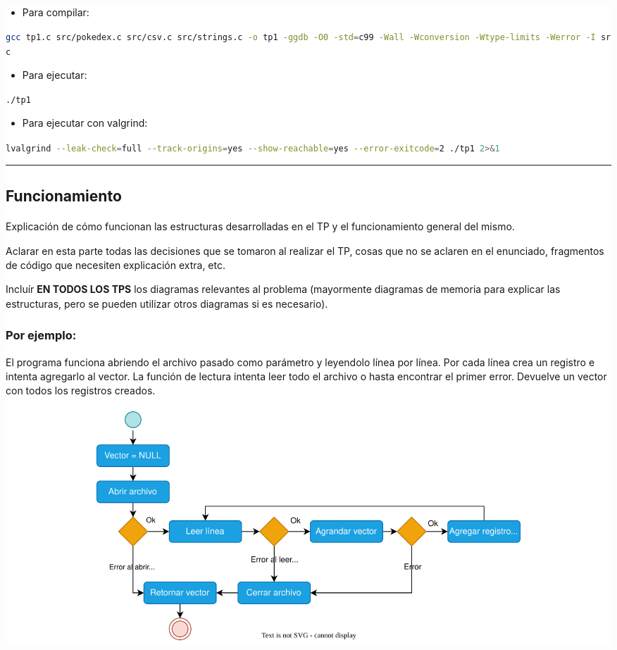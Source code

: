 - Para compilar:

```bash
gcc tp1.c src/pokedex.c src/csv.c src/strings.c -o tp1 -ggdb -O0 -std=c99 -Wall -Wconversion -Wtype-limits -Werror -I src
```

- Para ejecutar:

```bash
./tp1
```

- Para ejecutar con valgrind:
```bash
lvalgrind --leak-check=full --track-origins=yes --show-reachable=yes --error-exitcode=2 ./tp1 2>&1
```

---

##  Funcionamiento

Explicación de cómo funcionan las estructuras desarrolladas en el TP y el funcionamiento general del mismo.

Aclarar en esta parte todas las decisiones que se tomaron al realizar el TP, cosas que no se aclaren en el enunciado, fragmentos de código que necesiten explicación extra, etc.

Incluír **EN TODOS LOS TPS** los diagramas relevantes al problema (mayormente diagramas de memoria para explicar las estructuras, pero se pueden utilizar otros diagramas si es necesario).

### Por ejemplo:

El programa funciona abriendo el archivo pasado como parámetro y leyendolo línea por línea. Por cada línea crea un registro e intenta agregarlo al vector. La función de lectura intenta leer todo el archivo o hasta encontrar el primer error. Devuelve un vector con todos los registros creados.

<div align="center">
<img width="70%" src="img/diagrama1.svg">
</div>
